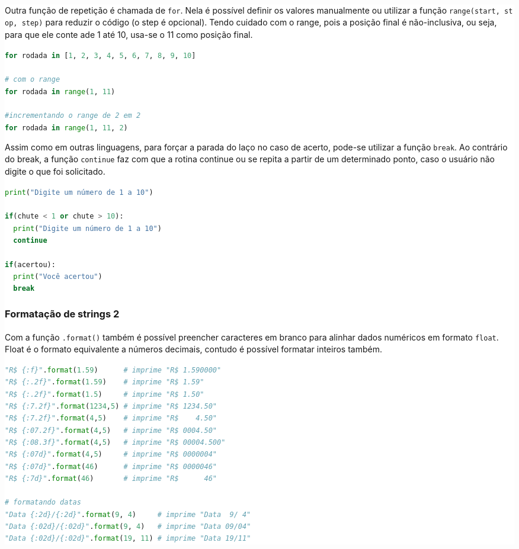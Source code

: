 Outra função de repetição é chamada de `for`. Nela é possível definir os valores manualmente ou utilizar a função `range(start, stop, step)` para reduzir o código (o step é opcional). Tendo cuidado com o range, pois a posição final é não-inclusiva, ou seja, para que ele conte ade 1 até 10, usa-se o 11 como posição final.

```py
for rodada in [1, 2, 3, 4, 5, 6, 7, 8, 9, 10]

# com o range
for rodada in range(1, 11)

#incrementando o range de 2 em 2
for rodada in range(1, 11, 2)
```

Assim como em outras linguagens, para forçar a parada do laço no caso de acerto, pode-se utilizar a função `break`. Ao contrário do break, a função `continue` faz com que a rotina continue ou se repita a partir de um determinado ponto, caso o usuário não digite o que foi solicitado.

```py
print("Digite um número de 1 a 10")

if(chute < 1 or chute > 10):
  print("Digite um número de 1 a 10")
  continue

if(acertou):
  print("Você acertou")
  break
```

### **Formatação de strings 2**

Com a função `.format()` também é possível preencher caracteres em branco para alinhar dados numéricos em formato `float`. Float é o formato equivalente a números decimais, contudo é possível formatar inteiros também.

```py
"R$ {:f}".format(1.59)      # imprime "R$ 1.590000"
"R$ {:.2f}".format(1.59)    # imprime "R$ 1.59"
"R$ {:.2f}".format(1.5)     # imprime "R$ 1.50"
"R$ {:7.2f}".format(1234,5) # imprime "R$ 1234.50"
"R$ {:7.2f}".format(4,5)    # imprime "R$    4.50"
"R$ {:07.2f}".format(4,5)   # imprime "R$ 0004.50"
"R$ {:08.3f}".format(4,5)   # imprime "R$ 00004.500"
"R$ {:07d}".format(4,5)     # imprime "R$ 0000004"
"R$ {:07d}".format(46)      # imprime "R$ 0000046"
"R$ {:7d}".format(46)       # imprime "R$      46"

# formatando datas
"Data {:2d}/{:2d}".format(9, 4)     # imprime "Data  9/ 4"
"Data {:02d}/{:02d}".format(9, 4)   # imprime "Data 09/04"
"Data {:02d}/{:02d}".format(19, 11) # imprime "Data 19/11"
```
